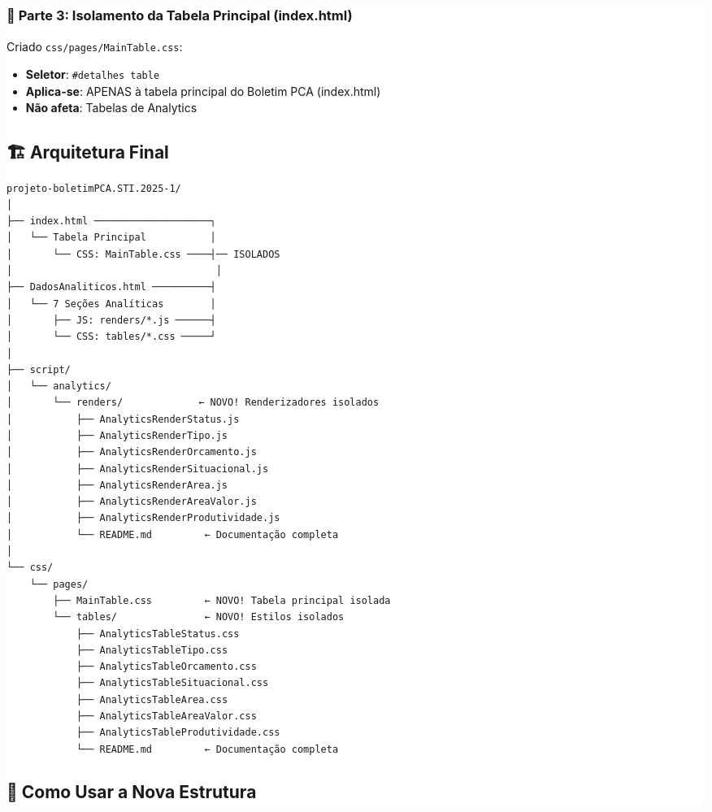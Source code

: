 ### 📄 **Parte 3: Isolamento da Tabela Principal (index.html)**

Criado `css/pages/MainTable.css`:

- **Seletor**: `#detalhes table`
- **Aplica-se**: APENAS à tabela principal do Boletim PCA (index.html)
- **Não afeta**: Tabelas de Analytics

## 🏗️ **Arquitetura Final**

```
projeto-boletimPCA.STI.2025-1/
│
├── index.html ────────────────────┐
│   └── Tabela Principal           │
│       └── CSS: MainTable.css ────┤── ISOLADOS
│                                   │
├── DadosAnaliticos.html ──────────┤
│   └── 7 Seções Analíticas        │
│       ├── JS: renders/*.js ──────┤
│       └── CSS: tables/*.css ─────┘
│
├── script/
│   └── analytics/
│       └── renders/             ← NOVO! Renderizadores isolados
│           ├── AnalyticsRenderStatus.js
│           ├── AnalyticsRenderTipo.js
│           ├── AnalyticsRenderOrcamento.js
│           ├── AnalyticsRenderSituacional.js
│           ├── AnalyticsRenderArea.js
│           ├── AnalyticsRenderAreaValor.js
│           ├── AnalyticsRenderProdutividade.js
│           └── README.md         ← Documentação completa
│
└── css/
    └── pages/
        ├── MainTable.css         ← NOVO! Tabela principal isolada
        └── tables/               ← NOVO! Estilos isolados
            ├── AnalyticsTableStatus.css
            ├── AnalyticsTableTipo.css
            ├── AnalyticsTableOrcamento.css
            ├── AnalyticsTableSituacional.css
            ├── AnalyticsTableArea.css
            ├── AnalyticsTableAreaValor.css
            ├── AnalyticsTableProdutividade.css
            └── README.md         ← Documentação completa
```

## 🎯 **Como Usar a Nova Estrutura**
